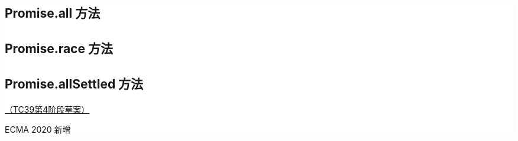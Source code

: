 



## Promise.all 方法





## Promise.race 方法





## Promise.allSettled 方法

[（TC39第4阶段草案）](https://tc39.es/proposal-promise-allSettled/)

ECMA 2020 新增









